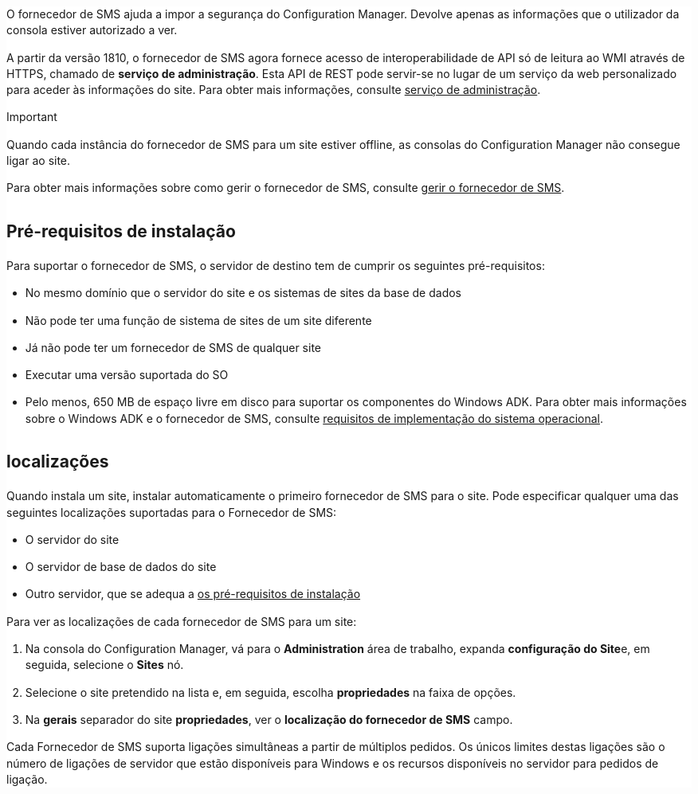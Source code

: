 O fornecedor de SMS ajuda a impor a segurança do Configuration Manager. Devolve apenas as informações que o utilizador da consola estiver autorizado a ver.  

A partir da versão 1810, o fornecedor de SMS agora fornece acesso de interoperabilidade de API só de leitura ao WMI através de HTTPS, chamado de **serviço de administração**. Esta API de REST pode servir-se no lugar de um serviço da web personalizado para aceder às informações do site. Para obter mais informações, consulte [serviço de administração](#bkmk_admin-service). 

> [!IMPORTANT]  
>  Quando cada instância do fornecedor de SMS para um site estiver offline, as consolas do Configuration Manager não consegue ligar ao site.  

Para obter mais informações sobre como gerir o fornecedor de SMS, consulte [gerir o fornecedor de SMS](/sccm/core/servers/manage/modify-your-infrastructure#BKMK_ManageSMSprovider).  



## <a name="installation-prerequisites"></a>Pré-requisitos de instalação  

 Para suportar o fornecedor de SMS, o servidor de destino tem de cumprir os seguintes pré-requisitos:  

-   No mesmo domínio que o servidor do site e os sistemas de sites da base de dados  

-   Não pode ter uma função de sistema de sites de um site diferente  

-   Já não pode ter um fornecedor de SMS de qualquer site  

-   Executar uma versão suportada do SO  

-   Pelo menos, 650 MB de espaço livre em disco para suportar os componentes do Windows ADK. Para obter mais informações sobre o Windows ADK e o fornecedor de SMS, consulte [requisitos de implementação do sistema operacional](#BKMK_WAIKforSMSProv).  



##  <a name="bkmk_location"></a> localizações  

Quando instala um site, instalar automaticamente o primeiro fornecedor de SMS para o site. Pode especificar qualquer uma das seguintes localizações suportadas para o Fornecedor de SMS:  

-   O servidor do site  

-   O servidor de base de dados do site  

-   Outro servidor, que se adequa a [os pré-requisitos de instalação](#installation-prerequisites)  


Para ver as localizações de cada fornecedor de SMS para um site: 

1. Na consola do Configuration Manager, vá para o **Administration** área de trabalho, expanda **configuração do Site**e, em seguida, selecione o **Sites** nó.  

2. Selecione o site pretendido na lista e, em seguida, escolha **propriedades** na faixa de opções.  

3. Na **gerais** separador do site **propriedades**, ver o **localização do fornecedor de SMS** campo.    


Cada Fornecedor de SMS suporta ligações simultâneas a partir de múltiplos pedidos. Os únicos limites destas ligações são o número de ligações de servidor que estão disponíveis para Windows e os recursos disponíveis no servidor para pedidos de ligação.  
